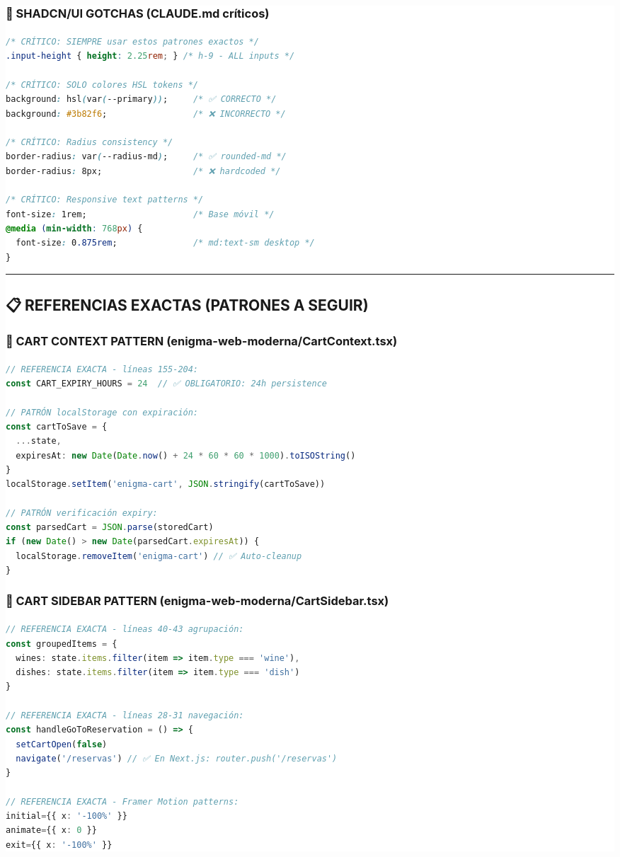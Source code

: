 ### 🔴 SHADCN/UI GOTCHAS (CLAUDE.md críticos)
```css
/* CRÍTICO: SIEMPRE usar estos patrones exactos */
.input-height { height: 2.25rem; } /* h-9 - ALL inputs */

/* CRÍTICO: SOLO colores HSL tokens */
background: hsl(var(--primary));     /* ✅ CORRECTO */
background: #3b82f6;                 /* ❌ INCORRECTO */

/* CRÍTICO: Radius consistency */
border-radius: var(--radius-md);     /* ✅ rounded-md */
border-radius: 8px;                  /* ❌ hardcoded */

/* CRÍTICO: Responsive text patterns */
font-size: 1rem;                     /* Base móvil */
@media (min-width: 768px) {
  font-size: 0.875rem;               /* md:text-sm desktop */
}
```

---

## 📋 REFERENCIAS EXACTAS (PATRONES A SEGUIR)

### 🎯 CART CONTEXT PATTERN (enigma-web-moderna/CartContext.tsx)
```typescript
// REFERENCIA EXACTA - líneas 155-204:
const CART_EXPIRY_HOURS = 24  // ✅ OBLIGATORIO: 24h persistence

// PATRÓN localStorage con expiración:
const cartToSave = {
  ...state,
  expiresAt: new Date(Date.now() + 24 * 60 * 60 * 1000).toISOString()
}
localStorage.setItem('enigma-cart', JSON.stringify(cartToSave))

// PATRÓN verificación expiry:
const parsedCart = JSON.parse(storedCart)
if (new Date() > new Date(parsedCart.expiresAt)) {
  localStorage.removeItem('enigma-cart') // ✅ Auto-cleanup
}
```

### 🎯 CART SIDEBAR PATTERN (enigma-web-moderna/CartSidebar.tsx)
```typescript
// REFERENCIA EXACTA - líneas 40-43 agrupación:
const groupedItems = {
  wines: state.items.filter(item => item.type === 'wine'),
  dishes: state.items.filter(item => item.type === 'dish')
}

// REFERENCIA EXACTA - líneas 28-31 navegación:
const handleGoToReservation = () => {
  setCartOpen(false)
  navigate('/reservas') // ✅ En Next.js: router.push('/reservas')
}

// REFERENCIA EXACTA - Framer Motion patterns:
initial={{ x: '-100%' }}
animate={{ x: 0 }}
exit={{ x: '-100%' }}
```